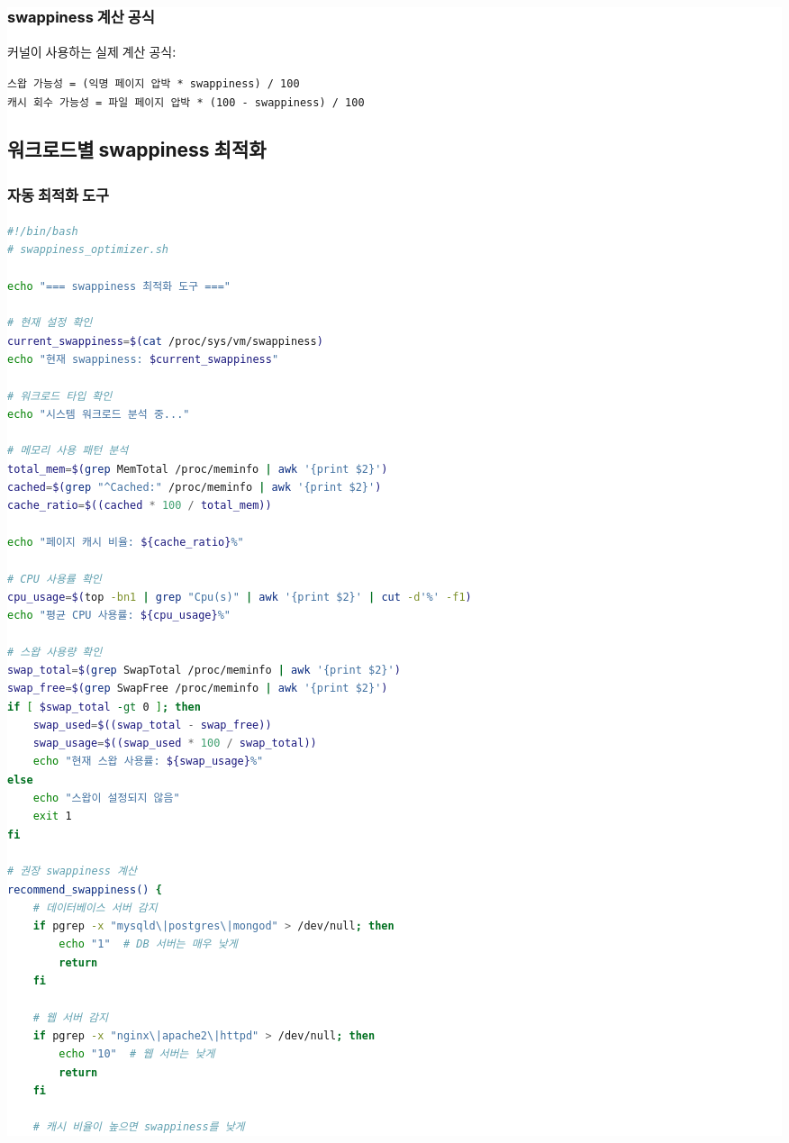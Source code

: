 ### swappiness 계산 공식

커널이 사용하는 실제 계산 공식:

```text
스왑 가능성 = (익명 페이지 압박 * swappiness) / 100
캐시 회수 가능성 = 파일 페이지 압박 * (100 - swappiness) / 100
```

## 워크로드별 swappiness 최적화

### 자동 최적화 도구

```bash
#!/bin/bash
# swappiness_optimizer.sh

echo "=== swappiness 최적화 도구 ==="

# 현재 설정 확인
current_swappiness=$(cat /proc/sys/vm/swappiness)
echo "현재 swappiness: $current_swappiness"

# 워크로드 타입 확인
echo "시스템 워크로드 분석 중..."

# 메모리 사용 패턴 분석
total_mem=$(grep MemTotal /proc/meminfo | awk '{print $2}')
cached=$(grep "^Cached:" /proc/meminfo | awk '{print $2}')
cache_ratio=$((cached * 100 / total_mem))

echo "페이지 캐시 비율: ${cache_ratio}%"

# CPU 사용률 확인
cpu_usage=$(top -bn1 | grep "Cpu(s)" | awk '{print $2}' | cut -d'%' -f1)
echo "평균 CPU 사용률: ${cpu_usage}%"

# 스왑 사용량 확인
swap_total=$(grep SwapTotal /proc/meminfo | awk '{print $2}')
swap_free=$(grep SwapFree /proc/meminfo | awk '{print $2}')
if [ $swap_total -gt 0 ]; then
    swap_used=$((swap_total - swap_free))
    swap_usage=$((swap_used * 100 / swap_total))
    echo "현재 스왑 사용률: ${swap_usage}%"
else
    echo "스왑이 설정되지 않음"
    exit 1
fi

# 권장 swappiness 계산
recommend_swappiness() {
    # 데이터베이스 서버 감지
    if pgrep -x "mysqld\|postgres\|mongod" > /dev/null; then
        echo "1"  # DB 서버는 매우 낮게
        return
    fi

    # 웹 서버 감지
    if pgrep -x "nginx\|apache2\|httpd" > /dev/null; then
        echo "10"  # 웹 서버는 낮게
        return
    fi

    # 캐시 비율이 높으면 swappiness를 낮게
```